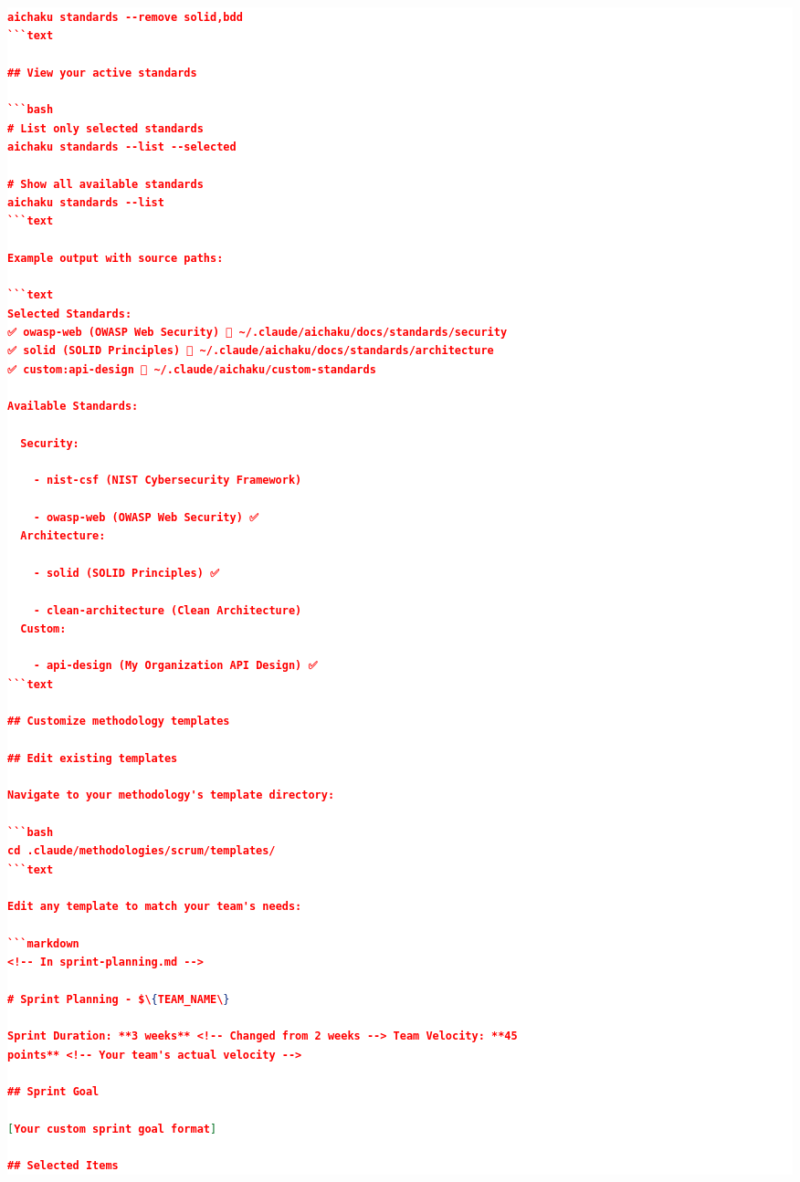 `````json
aichaku standards --remove solid,bdd
```text

## View your active standards

```bash
# List only selected standards
aichaku standards --list --selected

# Show all available standards
aichaku standards --list
```text

Example output with source paths:

```text
Selected Standards:
✅ owasp-web (OWASP Web Security) 📁 ~/.claude/aichaku/docs/standards/security
✅ solid (SOLID Principles) 📁 ~/.claude/aichaku/docs/standards/architecture
✅ custom:api-design 📁 ~/.claude/aichaku/custom-standards

Available Standards:

  Security:

    - nist-csf (NIST Cybersecurity Framework)

    - owasp-web (OWASP Web Security) ✅
  Architecture:

    - solid (SOLID Principles) ✅

    - clean-architecture (Clean Architecture)
  Custom:

    - api-design (My Organization API Design) ✅
```text

## Customize methodology templates

## Edit existing templates

Navigate to your methodology's template directory:

```bash
cd .claude/methodologies/scrum/templates/
```text

Edit any template to match your team's needs:

```markdown
<!-- In sprint-planning.md -->

# Sprint Planning - $\{TEAM_NAME\}

Sprint Duration: **3 weeks** <!-- Changed from 2 weeks --> Team Velocity: **45
points** <!-- Your team's actual velocity -->

## Sprint Goal

[Your custom sprint goal format]

## Selected Items

`````